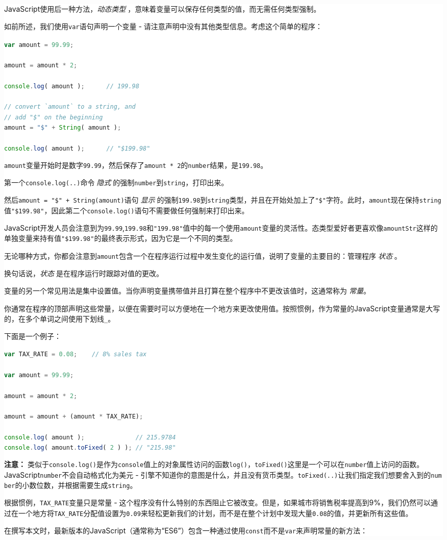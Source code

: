 JavaScript使用后一种方法，*动态类型* ，意味着变量可以保存任何类型的值，而无需任何类型强制。

如前所述，我们使用`var`语句声明一个变量 - 请注意声明中没有其他类型信息。考虑这个简单的程序：

```js
var amount = 99.99;

amount = amount * 2;

console.log( amount );		// 199.98

// convert `amount` to a string, and
// add "$" on the beginning
amount = "$" + String( amount );

console.log( amount );		// "$199.98"
```

`amount`变量开始时是数字`99.99`，然后保存了`amount * 2`的`number`结果，是`199.98`。

第一个`console.log(..)`命令 *隐式* 的强制`number`到`string`，打印出来。

然后`amount = "$" + String(amount)`语句 *显示* 的强制`199.98`到`string`类型，并且在开始处加上了`"$"`字符。此时，`amount`现在保持`string`值`"$199.98"`，因此第二个`console.log()`语句不需要做任何强制来打印出来。

JavaScript开发人员会注意到为`99.99`,`199.98`和`"199.98"`值中的每一个使用`amount`变量的灵活性。态类型爱好者更喜欢像`amountStr`这样的单独变量来持有值`"$199.98"`的最终表示形式，因为它是一个不同的类型。

无论哪种方式，你都会注意到`amount`包含一个在程序运行过程中发生变化的运行值，说明了变量的主要目的：管理程序 *状态* 。

换句话说，*状态* 是在程序运行时跟踪对值的更改。

变量的另一个常见用法是集中设置值。当你声明变量携带值并且打算在整个程序中不更改该值时，这通常称为 *常量*。

你通常在程序的顶部声明这些常量，以便在需要时可以方便地在一个地方来更改使用值。按照惯例，作为常量的JavaScript变量通常是大写的，在多个单词之间使用下划线`_`。

下面是一个例子：

```js
var TAX_RATE = 0.08;	// 8% sales tax

var amount = 99.99;

amount = amount * 2;

amount = amount + (amount * TAX_RATE);

console.log( amount );				// 215.9784
console.log( amount.toFixed( 2 ) );	// "215.98"
```

**注意：** 类似于`console.log()`是作为`console`值上的对象属性访问的函数`log()`，`toFixed()`这里是一个可以在`number`值上访问的函数。JavaScript`number`不会自动格式化为美元 - 引擎不知道你的意图是什么，并且没有货币类型。`toFixed(..)`让我们指定我们想要舍入到的`number`的小数位数，并根据需要生成`string`。

根据惯例，`TAX_RATE`变量只是常量 - 这个程序没有什么特别的东西阻止它被改变。但是，如果城市将销售税率提高到9%，我们仍然可以通过在一个地方将`TAX_RATE`分配值设置为`0.09`来轻松更新我们的计划，而不是在整个计划中发现大量`0.08`的值，并更新所有这些值。

在撰写本文时，最新版本的JavaScript（通常称为“ES6”）包含一种通过使用`const`而不是`var`来声明常量的新方法：
